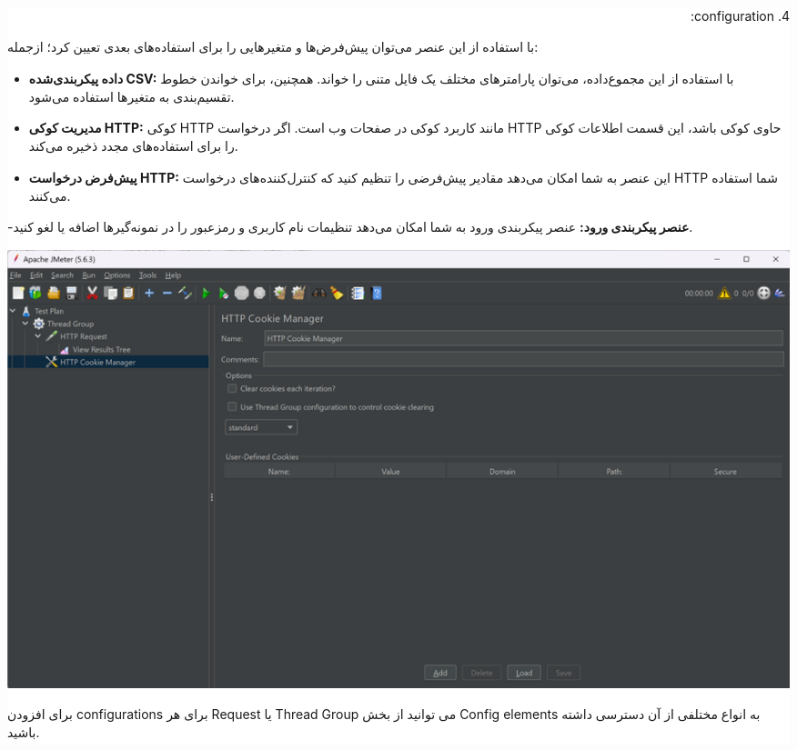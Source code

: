 

<div dir="rtl">4. configuration:</div>

با استفاده از این عنصر می‌توان پیش‌فرض‌ها و متغیرهایی را برای استفاده‌های بعدی تعیین کرد؛ ازجمله:

- **داده پیکربندی‌شده CSV:**
با استفاده از این مجموع‌داده، می‌توان پارامترهای مختلف یک فایل متنی را خواند. همچنین، برای خواندن خطوط تقسیم‌بندی به متغیرها استفاده می‌شود.

- **مدیریت کوکی HTTP:**
کوکی HTTP مانند کاربرد کوکی در صفحات وب است. اگر درخواست HTTP حاوی کوکی باشد، این قسمت اطلاعات کوکی را برای استفاده‌های مجدد ذخیره می‌کند.

- **پیش‌فرض درخواست HTTP:**
این عنصر به شما امکان می‌دهد مقادیر پیش‌فرضی را تنظیم کنید که کنترل‌کننده‌های درخواست HTTP شما استفاده می‌کنند.

-**عنصر پیکربندی ورود:**
عنصر پیکربندی ورود به شما امکان می‌دهد تنظیمات نام کاربری و رمزعبور را در نمونه‌گیرها اضافه یا لغو کنید.

![img16](image-16.png)

برای افزودن configurations برای هر Request یا Thread Group می توانید از بخش Config elements به انواع مختلفی از آن دسترسی داشته باشید.
